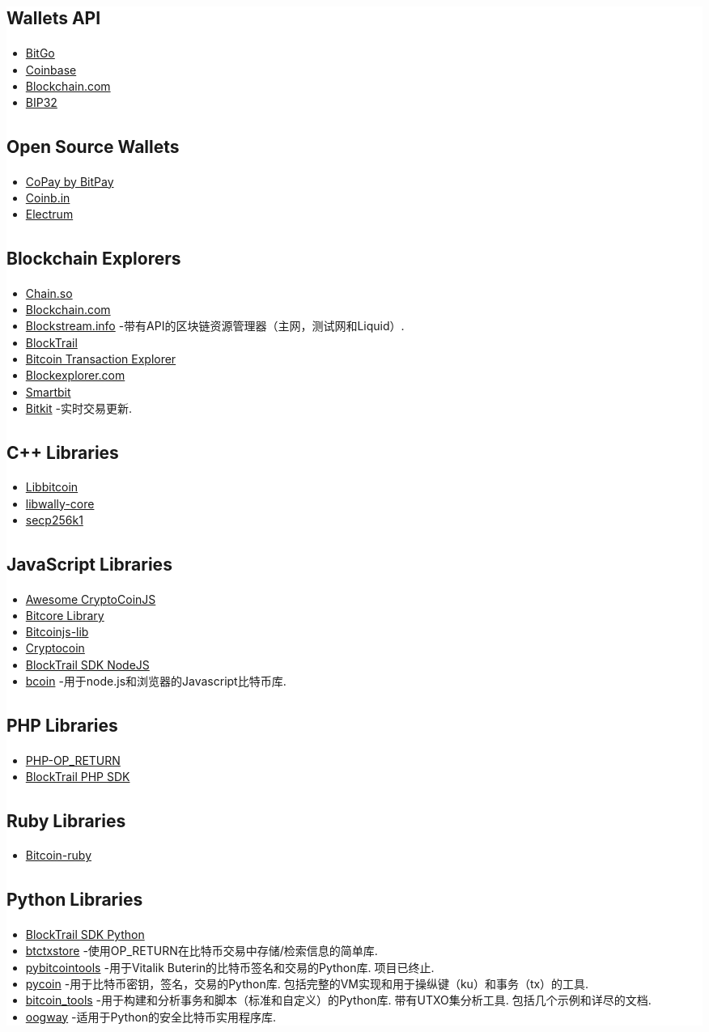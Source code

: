 ## Wallets API
* [BitGo](https://bitgo.github.io/bitgo-docs/)
* [Coinbase](https://developers.coinbase.com)
* [Blockchain.com](https://www.blockchain.com/api)
* [BIP32](http://bip32.org)

## Open Source Wallets
* [CoPay by BitPay](https://copay.io/)
* [Coinb.in](https://coinb.in)
* [Electrum](https://electrum.org/)

## Blockchain Explorers
* [Chain.so](http://chain.so)
* [Blockchain.com](https://blockchain.com)
* [Blockstream.info](https://blockstream.info) -带有API的区块链资源管理器（主网，测试网和Liquid）.
* [BlockTrail](https://www.blocktrail.com/BTC) 
* [Bitcoin Transaction Explorer](https://github.com/JornC/bitcoin-transaction-explorer)
* [Blockexplorer.com](https://blockexplorer.com)
* [Smartbit](https://www.smartbit.com.au)
* [Bitkit](https://bitkit.live) -实时交易更新.

## C++ Libraries
* [Libbitcoin](https://libbitcoin.org/)
* [libwally-core](https://github.com/ElementsProject/libwally-core)
* [secp256k1](https://github.com/bitcoin-core/secp256k1)

## JavaScript Libraries
* [Awesome CryptoCoinJS](https://github.com/cryptocoinjs/awesome-cryptocoinjs)
* [Bitcore Library](https://github.com/bitpay/bitcore/tree/v8.0.0/packages/bitcore-lib)
* [Bitcoinjs-lib](https://github.com/bitcoinjs/bitcoinjs-lib)
* [Cryptocoin](http://cryptocoinjs.com/#modules)
* [BlockTrail SDK NodeJS](https://github.com/blocktrail/blocktrail-sdk-nodejs)
* [bcoin](https://github.com/bcoin-org/bcoin) -用于node.js和浏览器的Javascript比特币库.

## PHP Libraries
* [PHP-OP_RETURN](https://github.com/coinspark/php-OP_RETURN)
* [BlockTrail PHP SDK](https://github.com/blocktrail/blocktrail-sdk-php)

## Ruby Libraries
* [Bitcoin-ruby](https://github.com/lian/bitcoin-ruby)

## Python Libraries
* [BlockTrail SDK Python](https://github.com/blocktrail/blocktrail-sdk-python)
* [btctxstore](https://github.com/F483/btctxstore) -使用OP_RETURN在比特币交易中存储/检索信息的简单库.
* [pybitcointools](https://github.com/vbuterin/pybitcointools)  -用于Vitalik Buterin的比特币签名和交易的Python库. 项目已终止.
* [pycoin](https://github.com/richardkiss/pycoin)  -用于比特币密钥，签名，交易的Python库. 包括完整的VM实现和用于操纵键（ku）和事务（tx）的工具.
* [bitcoin_tools](https://github.com/sr-gi/bitcoin_tools)  -用于构建和分析事务和脚本（标准和自定义）的Python库. 带有UTXO集分析工具. 包括几个示例和详尽的文档.
* [oogway](https://github.com/merwane/oogway) -适用于Python的安全比特币实用程序库.
